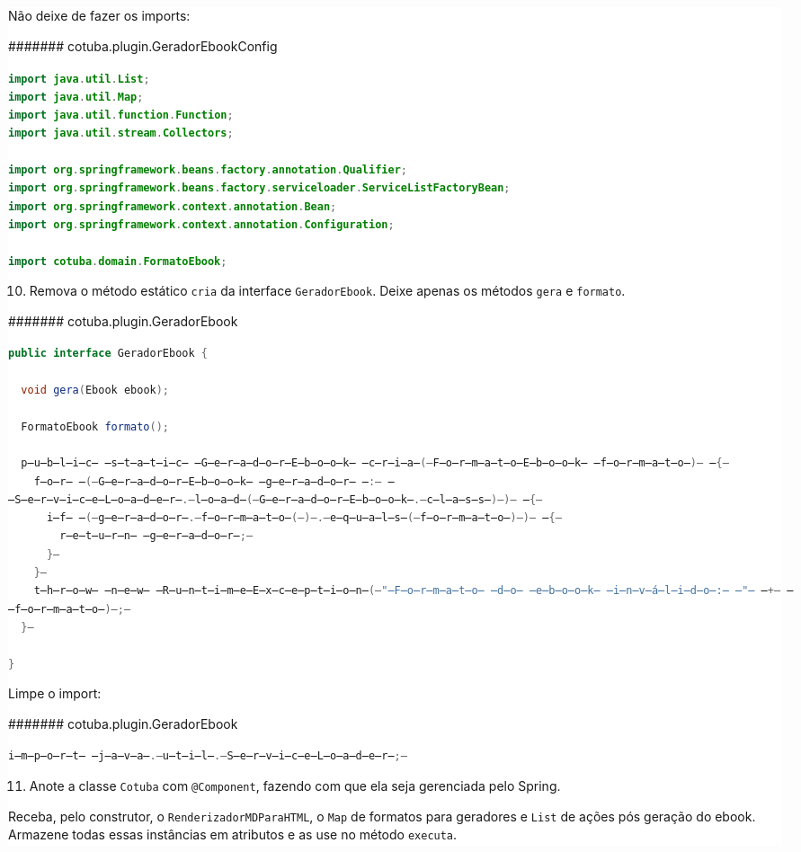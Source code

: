   Não deixe de fazer os imports:

  ####### cotuba.plugin.GeradorEbookConfig

  ```java
  import java.util.List;
  import java.util.Map;
  import java.util.function.Function;
  import java.util.stream.Collectors;

  import org.springframework.beans.factory.annotation.Qualifier;
  import org.springframework.beans.factory.serviceloader.ServiceListFactoryBean;
  import org.springframework.context.annotation.Bean;
  import org.springframework.context.annotation.Configuration;

  import cotuba.domain.FormatoEbook;
  ```

10. Remova o método estático `cria` da interface `GeradorEbook`. Deixe apenas os métodos `gera` e `formato`.

  ####### cotuba.plugin.GeradorEbook

  ```java
  public interface GeradorEbook {

    void gera(Ebook ebook);

    FormatoEbook formato();

    p̶u̶b̶l̶i̶c̶ ̶s̶t̶a̶t̶i̶c̶ ̶G̶e̶r̶a̶d̶o̶r̶E̶b̶o̶o̶k̶ ̶c̶r̶i̶a̶(̶F̶o̶r̶m̶a̶t̶o̶E̶b̶o̶o̶k̶ ̶f̶o̶r̶m̶a̶t̶o̶)̶ ̶{̶
      f̶o̶r̶ ̶(̶G̶e̶r̶a̶d̶o̶r̶E̶b̶o̶o̶k̶ ̶g̶e̶r̶a̶d̶o̶r̶ ̶:̶ ̶S̶e̶r̶v̶i̶c̶e̶L̶o̶a̶d̶e̶r̶.̶l̶o̶a̶d̶(̶G̶e̶r̶a̶d̶o̶r̶E̶b̶o̶o̶k̶.̶c̶l̶a̶s̶s̶)̶)̶ ̶{̶
        i̶f̶ ̶(̶g̶e̶r̶a̶d̶o̶r̶.̶f̶o̶r̶m̶a̶t̶o̶(̶)̶.̶e̶q̶u̶a̶l̶s̶(̶f̶o̶r̶m̶a̶t̶o̶)̶)̶ ̶{̶
          r̶e̶t̶u̶r̶n̶ ̶g̶e̶r̶a̶d̶o̶r̶;̶
        }̶
      }̶
      t̶h̶r̶o̶w̶ ̶n̶e̶w̶ ̶R̶u̶n̶t̶i̶m̶e̶E̶x̶c̶e̶p̶t̶i̶o̶n̶(̶"̶F̶o̶r̶m̶a̶t̶o̶ ̶d̶o̶ ̶e̶b̶o̶o̶k̶ ̶i̶n̶v̶á̶l̶i̶d̶o̶:̶ ̶"̶ ̶+̶ ̶f̶o̶r̶m̶a̶t̶o̶)̶;̶
    }̶

  }  
  ```

  Limpe o import:

   ####### cotuba.plugin.GeradorEbook

  ```java
  i̶m̶p̶o̶r̶t̶ ̶j̶a̶v̶a̶.̶u̶t̶i̶l̶.̶S̶e̶r̶v̶i̶c̶e̶L̶o̶a̶d̶e̶r̶;̶
  ```

11. Anote a classe `Cotuba` com `@Component`, fazendo com que ela seja gerenciada pelo Spring.

  Receba, pelo construtor, o `RenderizadorMDParaHTML`, o `Map` de formatos para geradores e `List` de ações pós geração do ebook. Armazene todas essas instâncias em atributos e as use no método `executa`.

